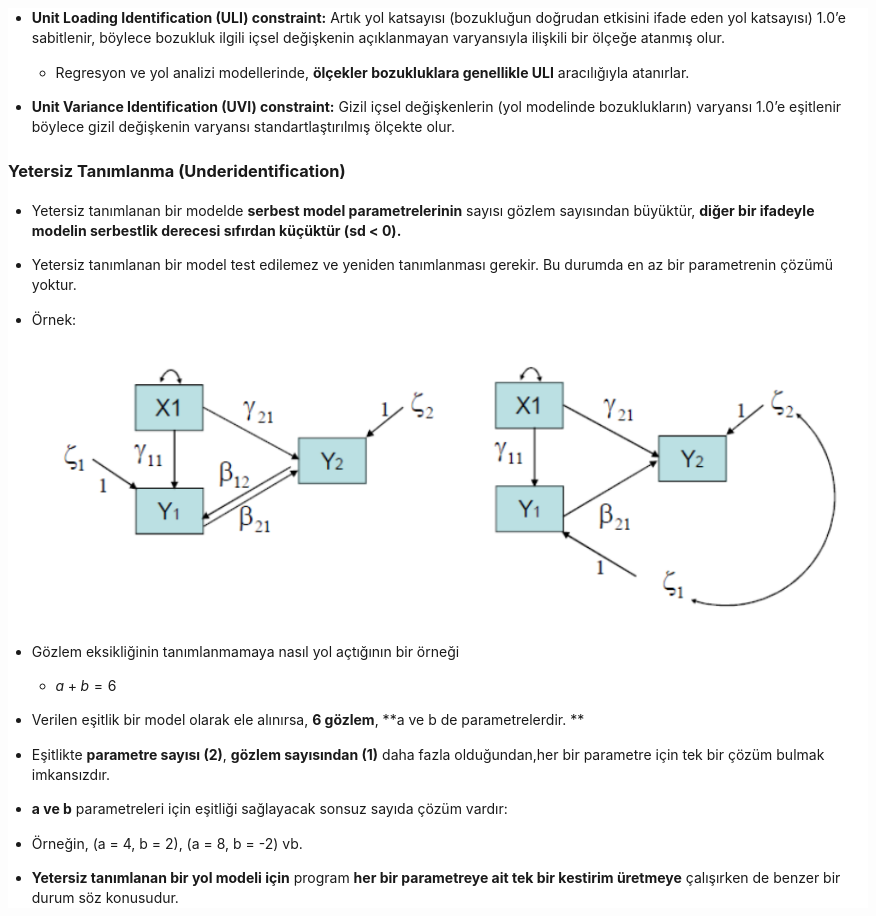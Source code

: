 - **Unit Loading Identification (ULI) constraint:** Artık yol katsayısı 
(bozukluğun doğrudan etkisini ifade eden yol katsayısı) 1.0’e 
sabitlenir, böylece bozukluk ilgili içsel değişkenin açıklanmayan 
varyansıyla ilişkili bir ölçeğe atanmış olur.

  - Regresyon ve yol analizi modellerinde, **ölçekler bozukluklara 
genellikle ULI** aracılığıyla atanırlar.

- **Unit Variance Identification (UVI) constraint:** Gizil içsel 
değişkenlerin (yol modelinde bozuklukların) varyansı 1.0’e 
eşitlenir böylece gizil değişkenin varyansı standartlaştırılmış 
ölçekte olur. 

### **Yetersiz Tanımlanma (Underidentification)**

- Yetersiz tanımlanan bir modelde **serbest model parametrelerinin**
sayısı gözlem sayısından büyüktür, **diğer bir ifadeyle modelin 
serbestlik derecesi sıfırdan küçüktür (sd < 0).**

- Yetersiz tanımlanan bir model test edilemez ve yeniden 
tanımlanması gerekir. Bu durumda en az bir parametrenin çözümü yoktur. 
- Örnek:

<img src="images/PA_1.PNG" width="100%" style="display: block; margin: auto;" />





- Gözlem eksikliğinin tanımlanmamaya nasıl yol açtığının 
bir örneği 
    - $a + b = 6$

- Verilen eşitlik bir model olarak ele alınırsa, **6 gözlem**, **a 
ve b de parametrelerdir. **

- Eşitlikte **parametre sayısı (2)**, **gözlem sayısından (1)** 
daha fazla olduğundan,her bir parametre için tek bir 
çözüm bulmak imkansızdır.

- **a ve b** parametreleri için eşitliği sağlayacak sonsuz sayıda çözüm 
vardır:
- Örneğin, (a = 4, b = 2), (a = 8, b = -2) vb.
- **Yetersiz tanımlanan bir yol modeli için** program **her bir 
parametreye ait tek bir kestirim üretmeye** çalışırken de 
benzer bir durum söz konusudur. 
